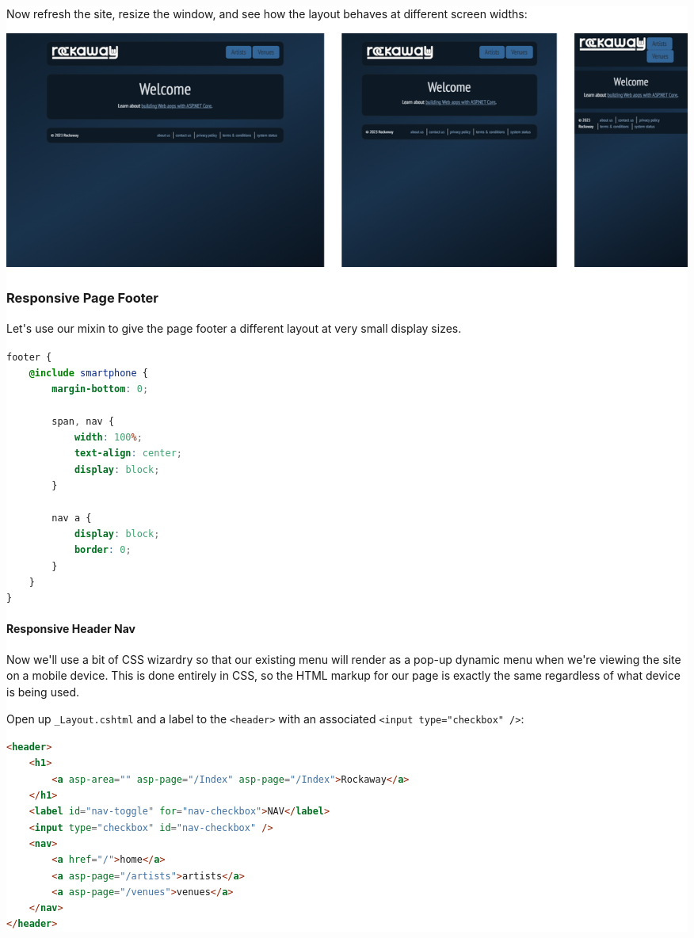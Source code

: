 Now refresh the site, resize the window, and see how the layout behaves at different screen widths:

![image-20231015220519776](images/image-20231015220519776.png)

### Responsive Page Footer

Let's use our mixin to give the page footer a different layout at very small display sizes.

```scss
footer {
    @include smartphone {
        margin-bottom: 0;

        span, nav {
            width: 100%;
            text-align: center;
            display: block;
        }

        nav a {
            display: block;
            border: 0;
        }
    }
}
```

#### Responsive Header Nav

Now we'll use a bit of CSS wizardry so that our existing menu will render as a pop-up dynamic menu when we're viewing the site on a mobile device. This is done entirely in CSS, so the HTML markup for our page is exactly the same regardless of what device is being used.

Open up `_Layout.cshtml` and a label to the `<header>` with an associated `<input type="checkbox" />`:

```html
<header>
	<h1>
		<a asp-area="" asp-page="/Index" asp-page="/Index">Rockaway</a>
	</h1>
	<label id="nav-toggle" for="nav-checkbox">NAV</label>
	<input type="checkbox" id="nav-checkbox" />
	<nav>
		<a href="/">home</a>
		<a asp-page="/artists">artists</a>
		<a asp-page="/venues">venues</a>
	</nav>
</header>
```
